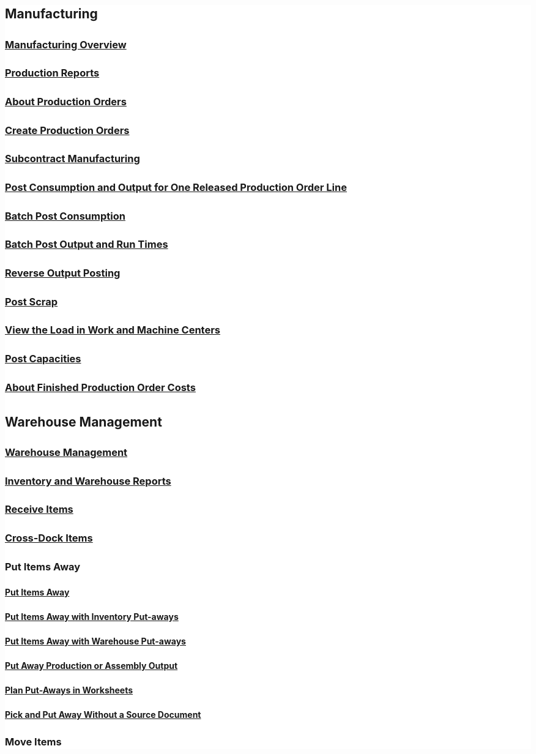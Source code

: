 ## Manufacturing
### [Manufacturing Overview](production-manage-manufacturing.md)
### [Production Reports](production-reports.md)
### [About Production Orders](production-about-production-orders.md)
### [Create Production Orders](production-how-to-create-production-orders.md)
### [Subcontract Manufacturing](production-how-to-subcontract-manufacturing.md)
### [Post Consumption and Output for One Released Production Order Line](production-how-to-register-consumption-and-output.md)
### [Batch Post Consumption](production-how-to-post-consumption.md)
### [Batch Post Output and Run Times](production-how-to-post-output-quantity.md)
### [Reverse Output Posting](production-how-to-reverse-output-posting.md)
### [Post Scrap](production-how-to-post-scrap.md)
### [View the Load in Work and Machine Centers](production-how-to-view-the-load-on-work-centers.md)
### [Post Capacities](production-how-to-post-capacities.md)
### [About Finished Production Order Costs](finance-about-finished-production-order-costs.md)

## Warehouse Management
### [Warehouse Management](warehouse-manage-warehouse.md)
### [Inventory and Warehouse Reports](inventory-WMS-reports.md)
### [Receive Items](warehouse-how-receive-items.md)
### [Cross-Dock Items](warehouse-how-to-cross-dock-items.md)
### Put Items Away
#### [Put Items Away](warehouse-put-away-items.md)
#### [Put Items Away with Inventory Put-aways](warehouse-how-to-put-items-away-with-inventory-put-aways.md)
#### [Put Items Away with Warehouse Put-aways](warehouse-how-to-put-items-away-with-warehouse-put-aways.md)
#### [Put Away Production or Assembly Output](warehouse-how-to-put-away-production-output.md)
#### [Plan Put-Aways in Worksheets](warehouse-how-to-plan-put-aways-in-worksheets.md)
#### [Pick and Put Away Without a Source Document](warehouse-how-to-create-put-aways-from-internal-put-aways.md)
### Move Items